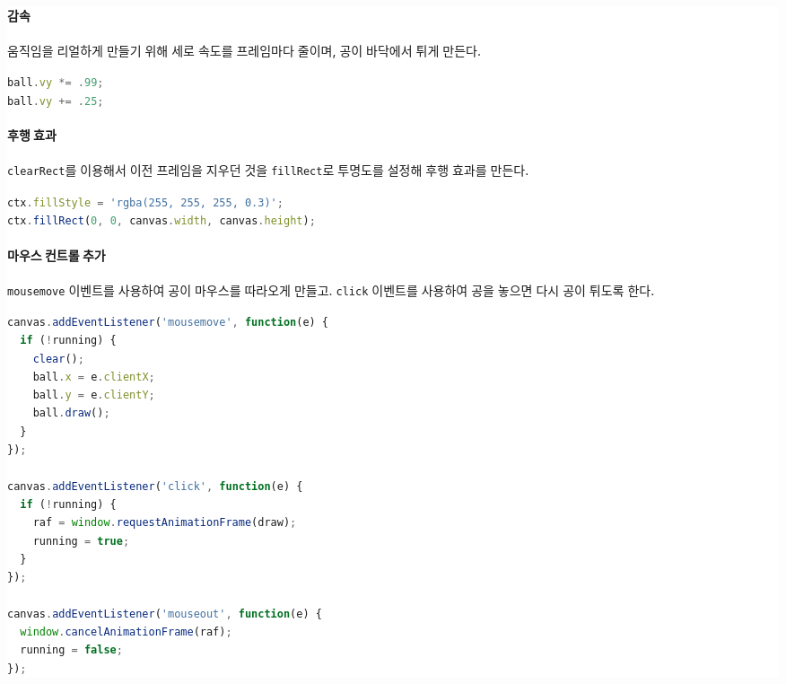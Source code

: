 #### 감속

움직임을 리얼하게 만들기 위해 세로 속도를 프레임마다 줄이며, 공이 바닥에서 튀게 만든다.

```javascript
ball.vy *= .99;
ball.vy += .25;
```

#### 후행 효과

`clearRect`를 이용해서 이전 프레임을 지우던 것을 `fillRect`로 투명도를 설정해 후행 효과를 만든다.

```javascript
ctx.fillStyle = 'rgba(255, 255, 255, 0.3)';
ctx.fillRect(0, 0, canvas.width, canvas.height);
```

#### 마우스 컨트롤 추가

`mousemove` 이벤트를 사용하여 공이 마우스를 따라오게 만들고. `click` 이벤트를 사용하여
공을 놓으면 다시 공이 튀도록 한다.

```javascript
canvas.addEventListener('mousemove', function(e) {
  if (!running) {
    clear();
    ball.x = e.clientX;
    ball.y = e.clientY;
    ball.draw();
  }
});

canvas.addEventListener('click', function(e) {
  if (!running) {
    raf = window.requestAnimationFrame(draw);
    running = true;
  }
});

canvas.addEventListener('mouseout', function(e) {
  window.cancelAnimationFrame(raf);
  running = false;
});
```